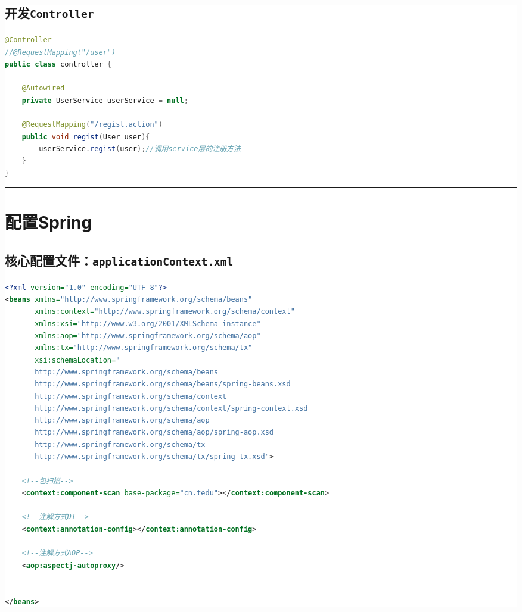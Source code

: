 

## 开发`Controller`

```java
@Controller
//@RequestMapping("/user")
public class controller {

    @Autowired
    private UserService userService = null;

    @RequestMapping("/regist.action")
    public void regist(User user){
        userService.regist(user);//调用service层的注册方法
    }
}
```





------



# 配置Spring

## 核心配置文件：`applicationContext.xml`

```xml
<?xml version="1.0" encoding="UTF-8"?>
<beans xmlns="http://www.springframework.org/schema/beans"
       xmlns:context="http://www.springframework.org/schema/context"
       xmlns:xsi="http://www.w3.org/2001/XMLSchema-instance"
       xmlns:aop="http://www.springframework.org/schema/aop"
       xmlns:tx="http://www.springframework.org/schema/tx"
       xsi:schemaLocation="
       http://www.springframework.org/schema/beans
       http://www.springframework.org/schema/beans/spring-beans.xsd
       http://www.springframework.org/schema/context
       http://www.springframework.org/schema/context/spring-context.xsd
       http://www.springframework.org/schema/aop
       http://www.springframework.org/schema/aop/spring-aop.xsd
       http://www.springframework.org/schema/tx
       http://www.springframework.org/schema/tx/spring-tx.xsd">

    <!--包扫描-->
    <context:component-scan base-package="cn.tedu"></context:component-scan>

    <!--注解方式DI-->
    <context:annotation-config></context:annotation-config>

    <!--注解方式AOP-->
    <aop:aspectj-autoproxy/>

   
</beans>
```
